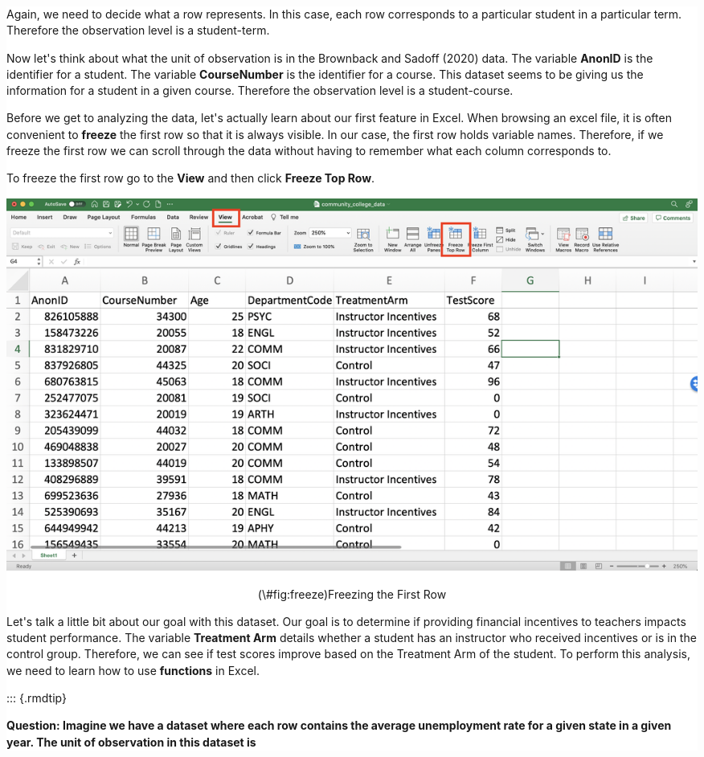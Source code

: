 </div>

Again, we need to decide what a row represents. In this case, each row corresponds to a particular student in a particular term. Therefore the observation level is a student-term.

Now let's think about what the unit of observation is in the Brownback and Sadoff (2020) data. The variable **AnonID** is the identifier for a student. The variable **CourseNumber** is the identifier for a course. This dataset seems to be giving us the information for a student in a given course. Therefore the observation level is a student-course. 

Before we get to analyzing the data, let's actually learn about our first feature in Excel. When browsing an excel file, it is often convenient to **freeze** the first row so that it is always visible. In our case, the first row holds variable names. Therefore, if we freeze the first row we can scroll through the data without having to remember what each column corresponds to. 

To freeze the first row go to the **View** and then click **Freeze Top Row**.

<div class="figure" style="text-align: center">
<img src="images/01_freeze.png" alt="Freezing the First Row" width="100%" />
<p class="caption">(\#fig:freeze)Freezing the First Row</p>
</div>

Let's talk a little bit about our goal with this dataset. Our goal is to determine if providing financial incentives to teachers impacts student performance. The variable **Treatment Arm** details whether a student has an instructor who received incentives or is in the control group. Therefore, we can see if test scores improve based on the Treatment Arm of the student. To perform this analysis, we need to learn how to use **functions** in Excel. 

::: {.rmdtip}

**Question: Imagine we have a dataset where each row contains the average unemployment rate for a given state in a given year. The unit of observation in this dataset is**
